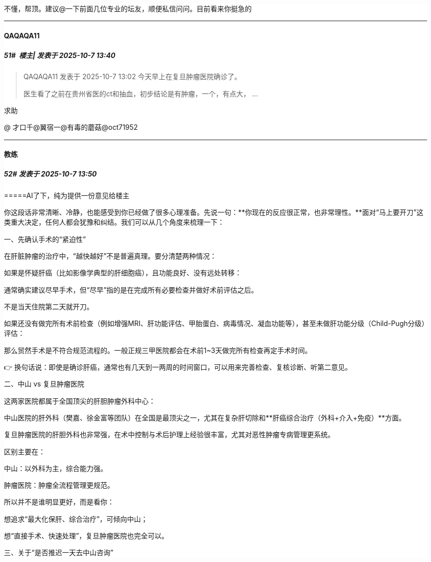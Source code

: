 不懂，帮顶。建议@一下前面几位专业的坛友，顺便私信问问。目前看来你挺急的


*****

####  QAQAQA11  
##### 51#         楼主| 发表于 2025-10-7 13:40

<blockquote>QAQAQA11 发表于 2025-10-7 13:02
今天早上在复旦肿瘤医院确诊了。

医生看了之前在贵州省医的ct和抽血，初步结论是有肿瘤，一个，有点大， ...</blockquote>
求助

@ 才口千@翼宿一@有毒的蘑菇@oct71952


*****

####  教练  
##### 52#       发表于 2025-10-7 13:50

=====AI了下，纯为提供一份意见给楼主

你这段话非常清晰、冷静，也能感受到你已经做了很多心理准备。先说一句：**你现在的反应很正常，也非常理性。**面对“马上要开刀”这类重大决定，任何人都会犹豫和纠结。我们可以从几个角度来梳理一下：

一、先确认手术的“紧迫性”

在肝脏肿瘤的治疗中，“越快越好”不是普遍真理。要分清楚两种情况：

如果是怀疑肝癌（比如影像学典型的肝细胞癌），且功能良好、没有远处转移：

通常确实建议尽早手术，但“尽早”指的是在完成所有必要检查并做好术前评估之后。

不是当天住院第二天就开刀。

如果还没有做完所有术前检查（例如增强MRI、肝功能评估、甲胎蛋白、病毒情况、凝血功能等），甚至未做肝功能分级（Child-Pugh分级）评估：

那么贸然手术是不符合规范流程的。一般正规三甲医院都会在术前1~3天做完所有检查再定手术时间。

👉 换句话说：即使是确诊肝癌，通常也有几天到一两周的时间窗口，可以用来完善检查、复核诊断、听第二意见。

二、中山 vs 复旦肿瘤医院

这两家医院都属于全国顶尖的肝胆肿瘤外科中心：

中山医院的肝外科（樊嘉、徐金富等团队）在全国是最顶尖之一，尤其在复杂肝切除和**肝癌综合治疗（外科+介入+免疫）**方面。

复旦肿瘤医院的肝胆外科也非常强，在术中控制与术后护理上经验很丰富，尤其对恶性肿瘤专病管理更系统。

区别主要在：

中山：以外科为主，综合能力强。

肿瘤医院：肿瘤全流程管理更规范。

所以并不是谁明显更好，而是看你：

想追求“最大化保肝、综合治疗”，可倾向中山；

想“直接手术、快速处理”，复旦肿瘤医院也完全可以。

三、关于“是否推迟一天去中山咨询”
